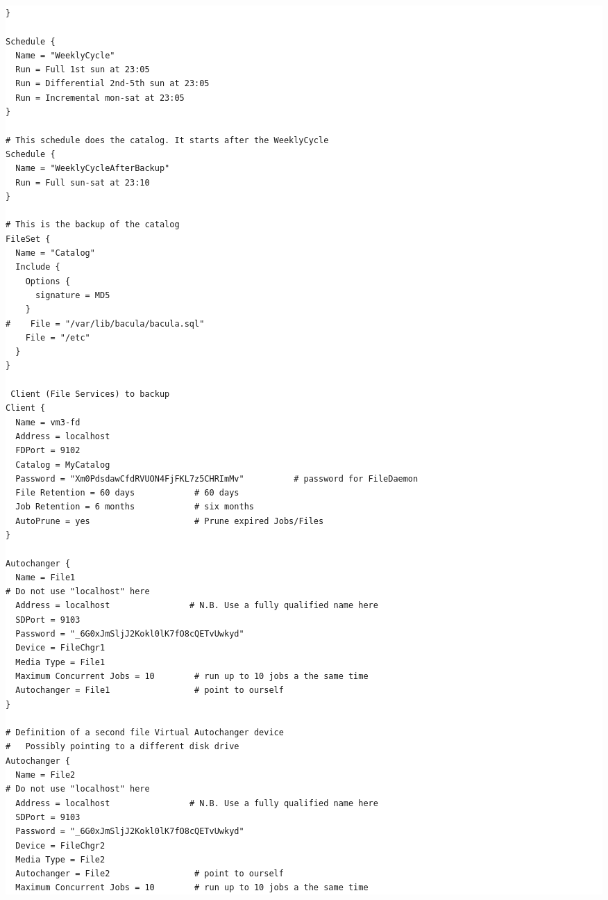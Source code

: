 ```
}

Schedule {
  Name = "WeeklyCycle"
  Run = Full 1st sun at 23:05
  Run = Differential 2nd-5th sun at 23:05
  Run = Incremental mon-sat at 23:05
}

# This schedule does the catalog. It starts after the WeeklyCycle
Schedule {
  Name = "WeeklyCycleAfterBackup"
  Run = Full sun-sat at 23:10
}

# This is the backup of the catalog
FileSet {
  Name = "Catalog"
  Include {
    Options {
      signature = MD5
    }
#    File = "/var/lib/bacula/bacula.sql"
    File = "/etc"
  }
}

 Client (File Services) to backup
Client {
  Name = vm3-fd
  Address = localhost
  FDPort = 9102
  Catalog = MyCatalog
  Password = "Xm0PdsdawCfdRVUON4FjFKL7z5CHRImMv"          # password for FileDaemon
  File Retention = 60 days            # 60 days
  Job Retention = 6 months            # six months
  AutoPrune = yes                     # Prune expired Jobs/Files
}

Autochanger {
  Name = File1
# Do not use "localhost" here
  Address = localhost                # N.B. Use a fully qualified name here
  SDPort = 9103
  Password = "_6G0xJmSljJ2Kokl0lK7fO8cQETvUwkyd"
  Device = FileChgr1
  Media Type = File1
  Maximum Concurrent Jobs = 10        # run up to 10 jobs a the same time
  Autochanger = File1                 # point to ourself
}

# Definition of a second file Virtual Autochanger device
#   Possibly pointing to a different disk drive
Autochanger {
  Name = File2
# Do not use "localhost" here
  Address = localhost                # N.B. Use a fully qualified name here
  SDPort = 9103
  Password = "_6G0xJmSljJ2Kokl0lK7fO8cQETvUwkyd"
  Device = FileChgr2
  Media Type = File2
  Autochanger = File2                 # point to ourself
  Maximum Concurrent Jobs = 10        # run up to 10 jobs a the same time
```